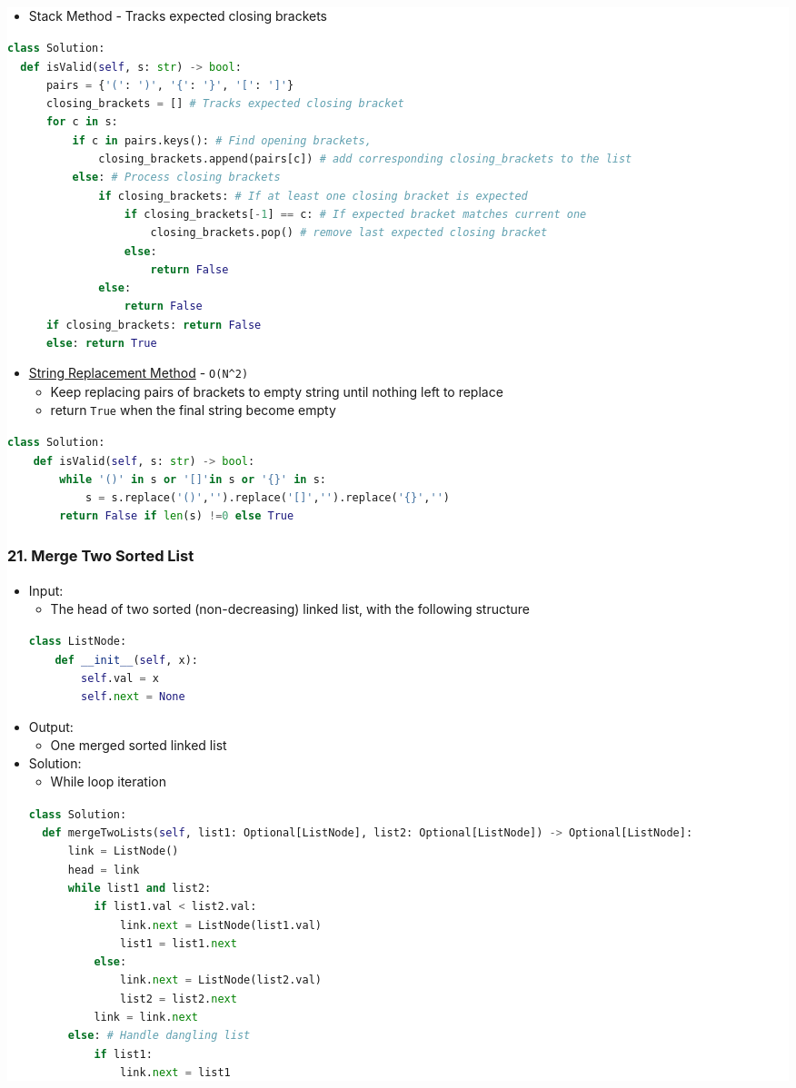   - Stack Method - Tracks expected closing brackets

  ```py
  class Solution:
    def isValid(self, s: str) -> bool:
        pairs = {'(': ')', '{': '}', '[': ']'}
        closing_brackets = [] # Tracks expected closing bracket
        for c in s:
            if c in pairs.keys(): # Find opening brackets,
                closing_brackets.append(pairs[c]) # add corresponding closing_brackets to the list
            else: # Process closing brackets
                if closing_brackets: # If at least one closing bracket is expected
                    if closing_brackets[-1] == c: # If expected bracket matches current one
                        closing_brackets.pop() # remove last expected closing bracket
                    else:
                        return False
                else:
                    return False
        if closing_brackets: return False
        else: return True
  ```

  - [String Replacement Method](https://leetcode.com/problems/valid-parentheses/solutions/885074/python-solution-in-5-lines/) - `O(N^2)`
    - Keep replacing pairs of brackets to empty string until nothing left to replace
    - return `True` when the final string become empty

  ```py
  class Solution:
      def isValid(self, s: str) -> bool:
          while '()' in s or '[]'in s or '{}' in s:
              s = s.replace('()','').replace('[]','').replace('{}','')
          return False if len(s) !=0 else True
  ```

### 21. Merge Two Sorted List

- Input:
  - The head of two sorted (non-decreasing) linked list, with the following structure
  ```py
  class ListNode:
      def __init__(self, x):
          self.val = x
          self.next = None
  ```
- Output:
  - One merged sorted linked list
- Solution:
  - While loop iteration
  ```py
  class Solution:
    def mergeTwoLists(self, list1: Optional[ListNode], list2: Optional[ListNode]) -> Optional[ListNode]:
        link = ListNode()
        head = link
        while list1 and list2:
            if list1.val < list2.val:
                link.next = ListNode(list1.val)
                list1 = list1.next
            else:
                link.next = ListNode(list2.val)
                list2 = list2.next
            link = link.next
        else: # Handle dangling list
            if list1:
                link.next = list1
  ```